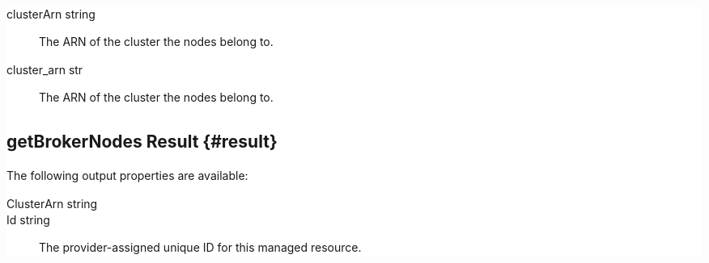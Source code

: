 <div>
<pulumi-choosable type="language" values="nodejs">
<dl class="resources-properties"><dt class="property-required"
            title="Required">
        <span id="clusterarn_nodejs">
<a data-swiftype-name="resource-property" data-swiftype-type="text" href="#clusterarn_nodejs" style="color: inherit; text-decoration: inherit;">cluster<wbr>Arn</a>
</span>
        <span class="property-indicator"></span>
        <span class="property-type">string</span>
    </dt>
    <dd><p>The ARN of the cluster the nodes belong to.</p>
</dd></dl>
</pulumi-choosable>
</div>

<div>
<pulumi-choosable type="language" values="python">
<dl class="resources-properties"><dt class="property-required"
            title="Required">
        <span id="cluster_arn_python">
<a data-swiftype-name="resource-property" data-swiftype-type="text" href="#cluster_arn_python" style="color: inherit; text-decoration: inherit;">cluster_<wbr>arn</a>
</span>
        <span class="property-indicator"></span>
        <span class="property-type">str</span>
    </dt>
    <dd><p>The ARN of the cluster the nodes belong to.</p>
</dd></dl>
</pulumi-choosable>
</div>




## getBrokerNodes Result {#result}

The following output properties are available:



<div>
<pulumi-choosable type="language" values="csharp">
<dl class="resources-properties"><dt class="property-"
            title="">
        <span id="clusterarn_csharp">
<a data-swiftype-name="resource-property" data-swiftype-type="text" href="#clusterarn_csharp" style="color: inherit; text-decoration: inherit;">Cluster<wbr>Arn</a>
</span>
        <span class="property-indicator"></span>
        <span class="property-type">string</span>
    </dt>
    <dd></dd><dt class="property-"
            title="">
        <span id="id_csharp">
<a data-swiftype-name="resource-property" data-swiftype-type="text" href="#id_csharp" style="color: inherit; text-decoration: inherit;">Id</a>
</span>
        <span class="property-indicator"></span>
        <span class="property-type">string</span>
    </dt>
    <dd><p>The provider-assigned unique ID for this managed resource.</p>
</dd><dt class="property-"
            title="">
        <span id="nodeinfolists_csharp">